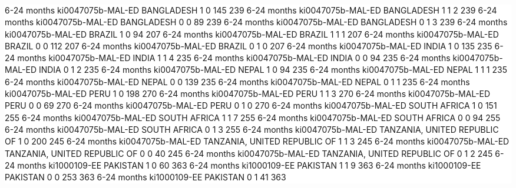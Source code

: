 6-24 months                   ki0047075b-MAL-ED         BANGLADESH                     1                     0      145     239
6-24 months                   ki0047075b-MAL-ED         BANGLADESH                     1                     1        2     239
6-24 months                   ki0047075b-MAL-ED         BANGLADESH                     0                     0       89     239
6-24 months                   ki0047075b-MAL-ED         BANGLADESH                     0                     1        3     239
6-24 months                   ki0047075b-MAL-ED         BRAZIL                         1                     0       94     207
6-24 months                   ki0047075b-MAL-ED         BRAZIL                         1                     1        1     207
6-24 months                   ki0047075b-MAL-ED         BRAZIL                         0                     0      112     207
6-24 months                   ki0047075b-MAL-ED         BRAZIL                         0                     1        0     207
6-24 months                   ki0047075b-MAL-ED         INDIA                          1                     0      135     235
6-24 months                   ki0047075b-MAL-ED         INDIA                          1                     1        4     235
6-24 months                   ki0047075b-MAL-ED         INDIA                          0                     0       94     235
6-24 months                   ki0047075b-MAL-ED         INDIA                          0                     1        2     235
6-24 months                   ki0047075b-MAL-ED         NEPAL                          1                     0       94     235
6-24 months                   ki0047075b-MAL-ED         NEPAL                          1                     1        1     235
6-24 months                   ki0047075b-MAL-ED         NEPAL                          0                     0      139     235
6-24 months                   ki0047075b-MAL-ED         NEPAL                          0                     1        1     235
6-24 months                   ki0047075b-MAL-ED         PERU                           1                     0      198     270
6-24 months                   ki0047075b-MAL-ED         PERU                           1                     1        3     270
6-24 months                   ki0047075b-MAL-ED         PERU                           0                     0       69     270
6-24 months                   ki0047075b-MAL-ED         PERU                           0                     1        0     270
6-24 months                   ki0047075b-MAL-ED         SOUTH AFRICA                   1                     0      151     255
6-24 months                   ki0047075b-MAL-ED         SOUTH AFRICA                   1                     1        7     255
6-24 months                   ki0047075b-MAL-ED         SOUTH AFRICA                   0                     0       94     255
6-24 months                   ki0047075b-MAL-ED         SOUTH AFRICA                   0                     1        3     255
6-24 months                   ki0047075b-MAL-ED         TANZANIA, UNITED REPUBLIC OF   1                     0      200     245
6-24 months                   ki0047075b-MAL-ED         TANZANIA, UNITED REPUBLIC OF   1                     1        3     245
6-24 months                   ki0047075b-MAL-ED         TANZANIA, UNITED REPUBLIC OF   0                     0       40     245
6-24 months                   ki0047075b-MAL-ED         TANZANIA, UNITED REPUBLIC OF   0                     1        2     245
6-24 months                   ki1000109-EE              PAKISTAN                       1                     0       60     363
6-24 months                   ki1000109-EE              PAKISTAN                       1                     1        9     363
6-24 months                   ki1000109-EE              PAKISTAN                       0                     0      253     363
6-24 months                   ki1000109-EE              PAKISTAN                       0                     1       41     363